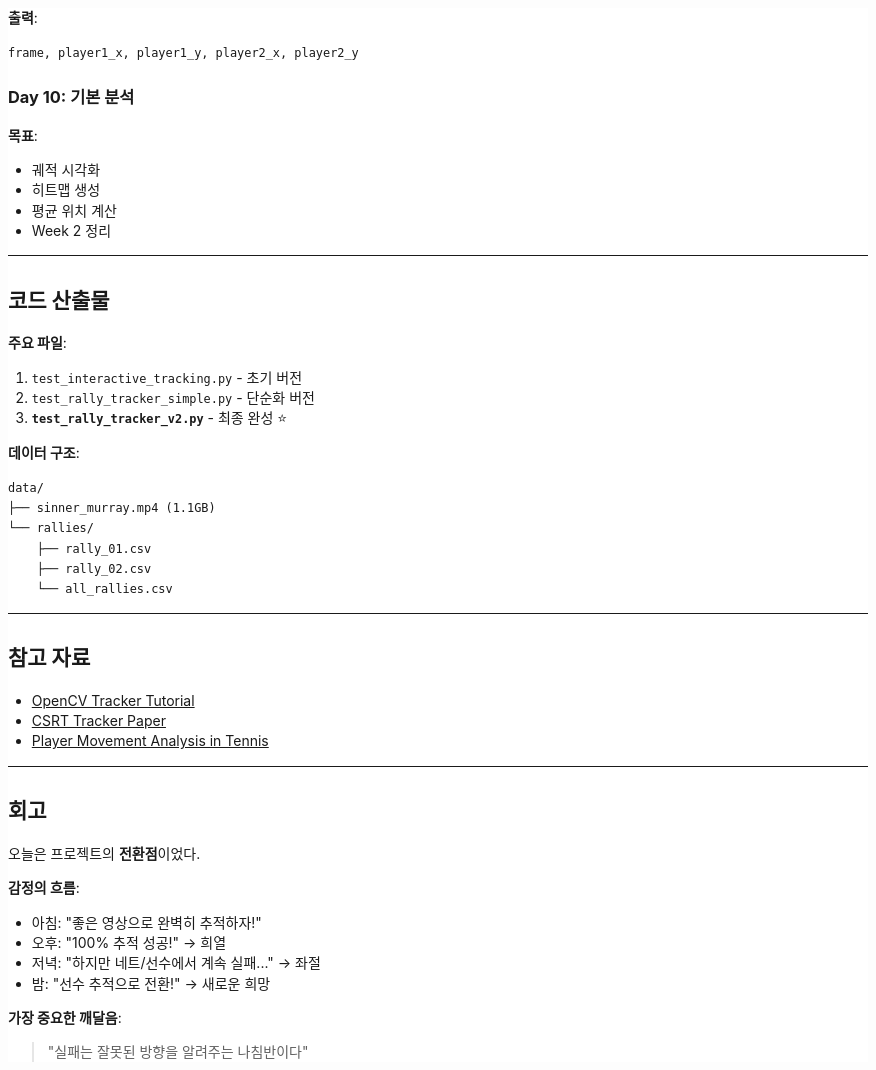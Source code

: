 **출력**:
```csv
frame, player1_x, player1_y, player2_x, player2_y
```

### Day 10: 기본 분석

**목표**:
- 궤적 시각화
- 히트맵 생성
- 평균 위치 계산
- Week 2 정리

---

## 코드 산출물

**주요 파일**:
1. `test_interactive_tracking.py` - 초기 버전
2. `test_rally_tracker_simple.py` - 단순화 버전
3. **`test_rally_tracker_v2.py`** - 최종 완성 ⭐

**데이터 구조**:
```
data/
├── sinner_murray.mp4 (1.1GB)
└── rallies/
    ├── rally_01.csv
    ├── rally_02.csv
    └── all_rallies.csv
```

---

## 참고 자료

- [OpenCV Tracker Tutorial](https://docs.opencv.org/4.x/d9/df8/group__tracking.html)
- [CSRT Tracker Paper](https://arxiv.org/abs/1611.08461)
- [Player Movement Analysis in Tennis](https://scholar.google.com/scholar?q=tennis+player+movement+analysis)

---

## 회고

오늘은 프로젝트의 **전환점**이었다.

**감정의 흐름**:
- 아침: "좋은 영상으로 완벽히 추적하자!"
- 오후: "100% 추적 성공!" → 희열
- 저녁: "하지만 네트/선수에서 계속 실패..." → 좌절
- 밤: "선수 추적으로 전환!" → 새로운 희망

**가장 중요한 깨달음**:
> "실패는 잘못된 방향을 알려주는 나침반이다"
